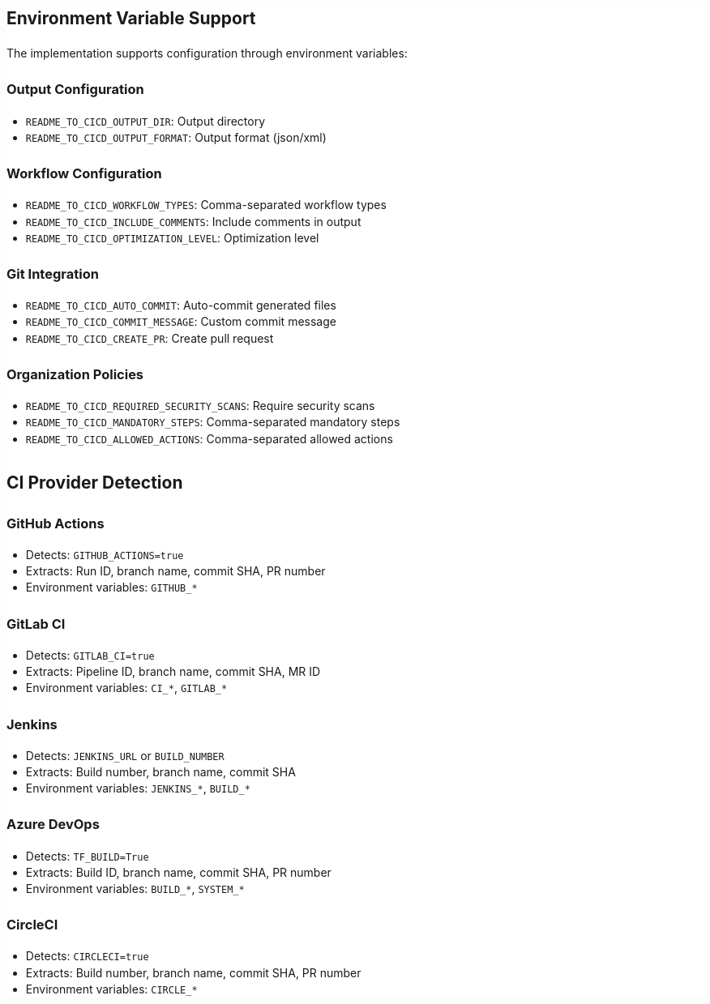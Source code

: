 ## Environment Variable Support

The implementation supports configuration through environment variables:

### Output Configuration
- `README_TO_CICD_OUTPUT_DIR`: Output directory
- `README_TO_CICD_OUTPUT_FORMAT`: Output format (json/xml)

### Workflow Configuration
- `README_TO_CICD_WORKFLOW_TYPES`: Comma-separated workflow types
- `README_TO_CICD_INCLUDE_COMMENTS`: Include comments in output
- `README_TO_CICD_OPTIMIZATION_LEVEL`: Optimization level

### Git Integration
- `README_TO_CICD_AUTO_COMMIT`: Auto-commit generated files
- `README_TO_CICD_COMMIT_MESSAGE`: Custom commit message
- `README_TO_CICD_CREATE_PR`: Create pull request

### Organization Policies
- `README_TO_CICD_REQUIRED_SECURITY_SCANS`: Require security scans
- `README_TO_CICD_MANDATORY_STEPS`: Comma-separated mandatory steps
- `README_TO_CICD_ALLOWED_ACTIONS`: Comma-separated allowed actions

## CI Provider Detection

### GitHub Actions
- Detects: `GITHUB_ACTIONS=true`
- Extracts: Run ID, branch name, commit SHA, PR number
- Environment variables: `GITHUB_*`

### GitLab CI
- Detects: `GITLAB_CI=true`
- Extracts: Pipeline ID, branch name, commit SHA, MR ID
- Environment variables: `CI_*`, `GITLAB_*`

### Jenkins
- Detects: `JENKINS_URL` or `BUILD_NUMBER`
- Extracts: Build number, branch name, commit SHA
- Environment variables: `JENKINS_*`, `BUILD_*`

### Azure DevOps
- Detects: `TF_BUILD=True`
- Extracts: Build ID, branch name, commit SHA, PR number
- Environment variables: `BUILD_*`, `SYSTEM_*`

### CircleCI
- Detects: `CIRCLECI=true`
- Extracts: Build number, branch name, commit SHA, PR number
- Environment variables: `CIRCLE_*`
